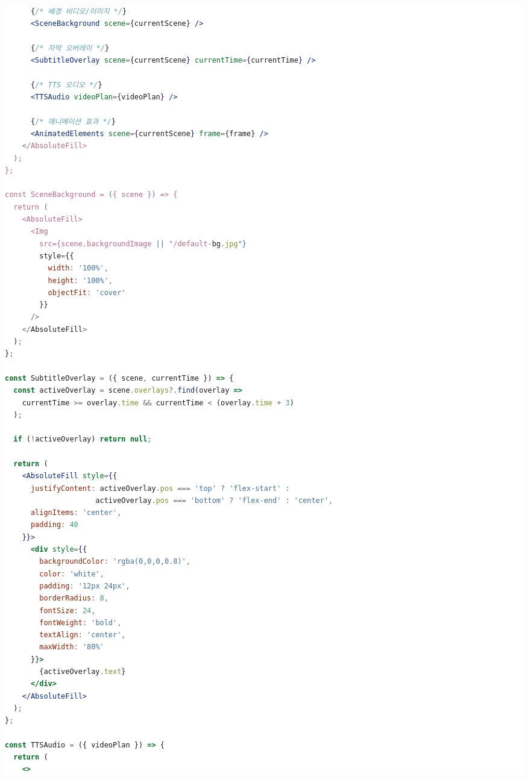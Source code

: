 ```jsx
      {/* 배경 비디오/이미지 */}
      <SceneBackground scene={currentScene} />
      
      {/* 자막 오버레이 */}
      <SubtitleOverlay scene={currentScene} currentTime={currentTime} />
      
      {/* TTS 오디오 */}
      <TTSAudio videoPlan={videoPlan} />
      
      {/* 애니메이션 효과 */}
      <AnimatedElements scene={currentScene} frame={frame} />
    </AbsoluteFill>
  );
};

const SceneBackground = ({ scene }) => {
  return (
    <AbsoluteFill>
      <Img
        src={scene.backgroundImage || "/default-bg.jpg"}
        style={{
          width: '100%',
          height: '100%',
          objectFit: 'cover'
        }}
      />
    </AbsoluteFill>
  );
};

const SubtitleOverlay = ({ scene, currentTime }) => {
  const activeOverlay = scene.overlays?.find(overlay =>
    currentTime >= overlay.time && currentTime < (overlay.time + 3)
  );

  if (!activeOverlay) return null;

  return (
    <AbsoluteFill style={{
      justifyContent: activeOverlay.pos === 'top' ? 'flex-start' : 
                     activeOverlay.pos === 'bottom' ? 'flex-end' : 'center',
      alignItems: 'center',
      padding: 40
    }}>
      <div style={{
        backgroundColor: 'rgba(0,0,0,0.8)',
        color: 'white',
        padding: '12px 24px',
        borderRadius: 8,
        fontSize: 24,
        fontWeight: 'bold',
        textAlign: 'center',
        maxWidth: '80%'
      }}>
        {activeOverlay.text}
      </div>
    </AbsoluteFill>
  );
};

const TTSAudio = ({ videoPlan }) => {
  return (
    <>
```
